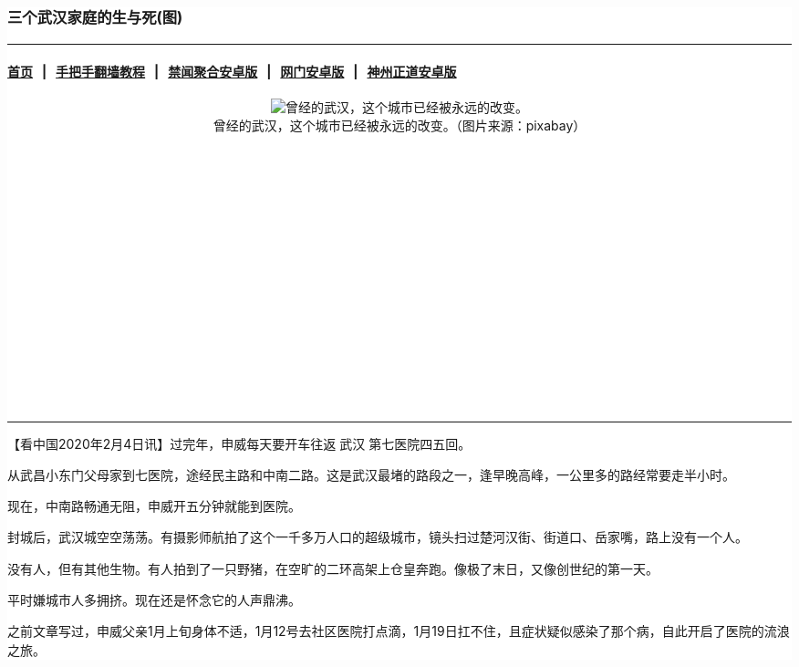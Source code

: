 ### 三个武汉家庭的生与死(图)
------------------------

#### [首页](https://github.com/gfw-breaker/banned-news1/blob/master/README.md) &nbsp;&nbsp;|&nbsp;&nbsp; [手把手翻墙教程](https://github.com/gfw-breaker/guides/wiki) &nbsp;&nbsp;|&nbsp;&nbsp; [禁闻聚合安卓版](https://github.com/gfw-breaker/bn-android) &nbsp;&nbsp;|&nbsp;&nbsp; [网门安卓版](https://github.com/oGate2/oGate) &nbsp;&nbsp;|&nbsp;&nbsp; [神州正道安卓版](https://github.com/SzzdOgate/update) 



<div class="article_right" style="fone-color:#000">
 <p style="text-align:center">
  <img alt="曾经的武汉，这个城市已经被永远的改变。" src="https://img3.secretchina.com/pic/2020/2-3/p2618791a741143929-ss.jpg"/>
  <br>
   曾经的武汉，这个城市已经被永远的改变。（图片来源：pixabay）
   <span id="hideid" name="hideid" style="color:red;display:none;">
    <span href="https://www.secretchina.com">
    </span>
   </span>
  </br>
 </p>
 <div id="txt-mid1-t21-2017">
  <ins class="adsbygoogle" data-ad-client="ca-pub-1276641434651360" data-ad-slot="2451032099" style="display:inline-block;width:336px;height:280px">
  </ins>
  

---


  </div>
 </div>
 <p>
  【看中国2020年2月4日讯】过完年，申威每天要开车往返
  <span href="https://www.secretchina.com/news/gb/tag/武汉" target="_blank">
   武汉
  </span>
  第七医院四五回。
  <span id="hideid" name="hideid" style="color:red;display:none;">
   <span href="https://www.secretchina.com">
   </span>
  </span>
 </p>
 <p>
  从武昌小东门父母家到七医院，途经民主路和中南二路。这是武汉最堵的路段之一，逢早晚高峰，一公里多的路经常要走半小时。
 </p>
 <p>
  现在，中南路畅通无阻，申威开五分钟就能到医院。
 </p>
 <p>
  封城后，武汉城空空荡荡。有摄影师航拍了这个一千多万人口的超级城市，镜头扫过楚河汉街、街道口、岳家嘴，路上没有一个人。
 </p>
 <p>
  没有人，但有其他生物。有人拍到了一只野猪，在空旷的二环高架上仓皇奔跑。像极了末日，又像创世纪的第一天。
 </p>
 <p>
  平时嫌城市人多拥挤。现在还是怀念它的人声鼎沸。
 </p>
 <p>
  之前文章写过，申威父亲1月上旬身体不适，1月12号去社区医院打点滴，1月19日扛不住，且症状疑似感染了那个病，自此开启了医院的流浪之旅。
 </p>
 <p>